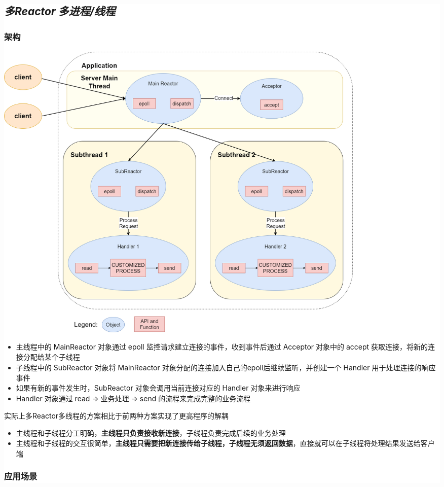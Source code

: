 ## *多Reactor 多进程/线程*

### 架构

<img src="多Reactor多进程.drawio.png" width="80%">

* 主线程中的 MainReactor 对象通过 epoll 监控请求建立连接的事件，收到事件后通过 Acceptor 对象中的 accept 获取连接，将新的连接分配给某个子线程
* 子线程中的 SubReactor 对象将 MainReactor 对象分配的连接加入自己的epoll后继续监听，并创建一个 Handler 用于处理连接的响应事件
* 如果有新的事件发生时，SubReactor 对象会调用当前连接对应的 Handler 对象来进行响应
* Handler 对象通过 read -> 业务处理 -> send 的流程来完成完整的业务流程

实际上多Reactor多线程的方案相比于前两种方案实现了更高程序的解耦

* 主线程和子线程分工明确，**主线程只负责接收新连接**，子线程负责完成后续的业务处理
* 主线程和子线程的交互很简单，**主线程只需要把新连接传给子线程，子线程无须返回数据**，直接就可以在子线程将处理结果发送给客户端

### 应用场景

